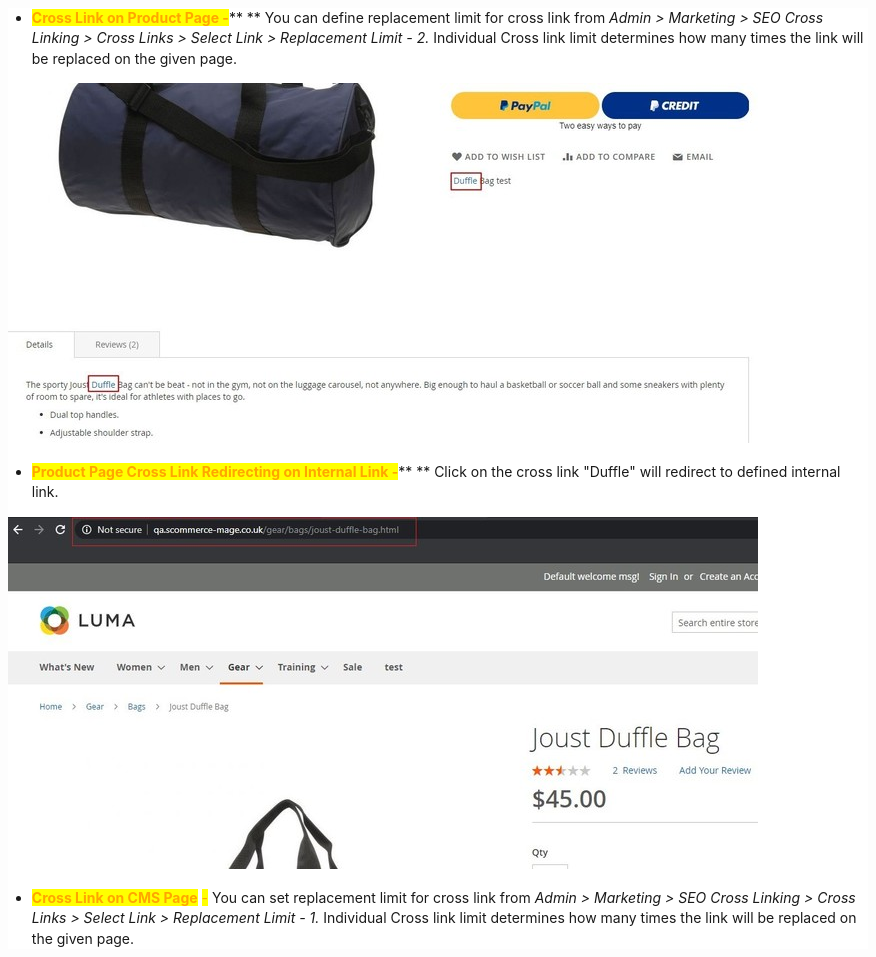 * <mark style="color:orange;">**Cross Link on Product Page -**</mark>** ** You can define replacement limit for cross link from _Admin > Marketing > SEO Cross Linking > Cross Links > Select Link > Replacement Limit - 2._ Individual Cross link limit determines how many times the link will be replaced on the given page.

![](../../.gitbook/assets/crosslinkonproduct.jpg)

* <mark style="color:orange;">**Product Page Cross Link Redirecting on Internal Link -**</mark>** ** Click on the cross link "Duffle" will redirect to defined internal link.

![](../../.gitbook/assets/productpagecrosslink.jpg)

* <mark style="color:orange;">**Cross Link on CMS Page**</mark> <mark style="color:orange;"></mark><mark style="color:orange;">-</mark> You can set replacement limit for cross link from _Admin > Marketing > SEO Cross Linking > Cross Links > Select Link > Replacement Limit - 1._ Individual Cross link limit determines how many times the link will be replaced on the given page.
